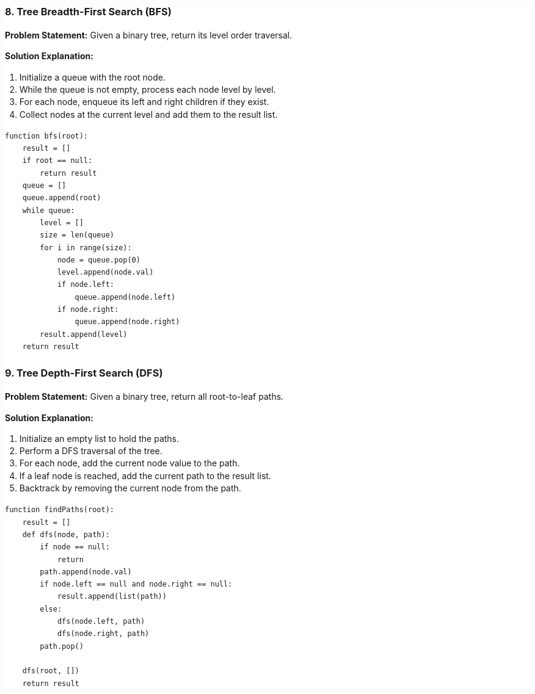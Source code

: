 ### 8. Tree Breadth-First Search (BFS)
**Problem Statement:** Given a binary tree, return its level order traversal.

**Solution Explanation:**
1. Initialize a queue with the root node.
2. While the queue is not empty, process each node level by level.
3. For each node, enqueue its left and right children if they exist.
4. Collect nodes at the current level and add them to the result list.

```pseudo
function bfs(root):
    result = []
    if root == null:
        return result
    queue = []
    queue.append(root)
    while queue:
        level = []
        size = len(queue)
        for i in range(size):
            node = queue.pop(0)
            level.append(node.val)
            if node.left:
                queue.append(node.left)
            if node.right:
                queue.append(node.right)
        result.append(level)
    return result
```

### 9. Tree Depth-First Search (DFS)
**Problem Statement:** Given a binary tree, return all root-to-leaf paths.

**Solution Explanation:**
1. Initialize an empty list to hold the paths.
2. Perform a DFS traversal of the tree.
3. For each node, add the current node value to the path.
4. If a leaf node is reached, add the current path to the result list.
5. Backtrack by removing the current node from the path.

```pseudo
function findPaths(root):
    result = []
    def dfs(node, path):
        if node == null:
            return
        path.append(node.val)
        if node.left == null and node.right == null:
            result.append(list(path))
        else:
            dfs(node.left, path)
            dfs(node.right, path)
        path.pop()

    dfs(root, [])
    return result
```
